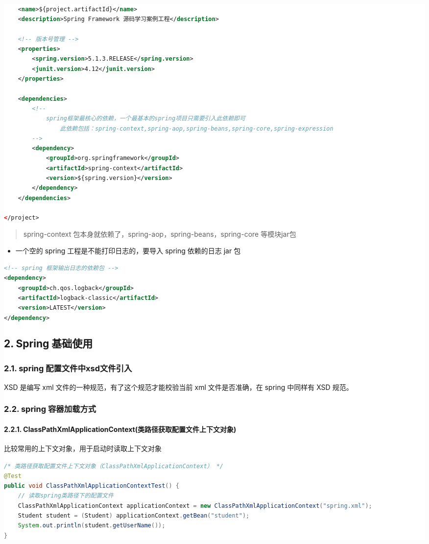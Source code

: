 ```xml
    <name>${project.artifactId}</name>
    <description>Spring Framework 源码学习案例工程</description>

    <!-- 版本号管理 -->
    <properties>
        <spring.version>5.1.3.RELEASE</spring.version>
        <junit.version>4.12</junit.version>
    </properties>

    <dependencies>
        <!--
            spring框架最核心的依赖，一个最基本的spring项目只需要引入此依赖即可
                此依赖包括：spring-context,spring-aop,spring-beans,spring-core,spring-expression
        -->
        <dependency>
            <groupId>org.springframework</groupId>
            <artifactId>spring-context</artifactId>
            <version>${spring.version}</version>
        </dependency>
    </dependencies>

</project>
```

> spring-context 包本身就依赖了，spring-aop，spring-beans，spring-core 等模块jar包

- 一个空的 spring 工程是不能打印日志的，要导入 spring 依赖的日志 jar 包

```xml
<!-- spring 框架输出日志的依赖包 -->
<dependency>
    <groupId>ch.qos.logback</groupId>
    <artifactId>logback-classic</artifactId>
    <version>LATEST</version>
</dependency>
```

## 2. Spring 基础使用
### 2.1. spring 配置文件中xsd文件引入

XSD 是编写 xml 文件的一种规范，有了这个规范才能校验当前 xml 文件是否准确，在 spring 中同样有 XSD 规范。


### 2.2. spring 容器加载方式
#### 2.2.1. ClassPathXmlApplicationContext(类路径获取配置文件上下文对象)

比较常用的上下文对象，用于启动时读取上下文对象

```java
/* 类路径获取配置文件上下文对象（ClassPathXmlApplicationContext） */
@Test
public void ClassPathXmlApplicationContextTest() {
    // 读取spring类路径下的配置文件
    ClassPathXmlApplicationContext applicationContext = new ClassPathXmlApplicationContext("spring.xml");
    Student student = (Student) applicationContext.getBean("student");
    System.out.println(student.getUserName());
}
```
